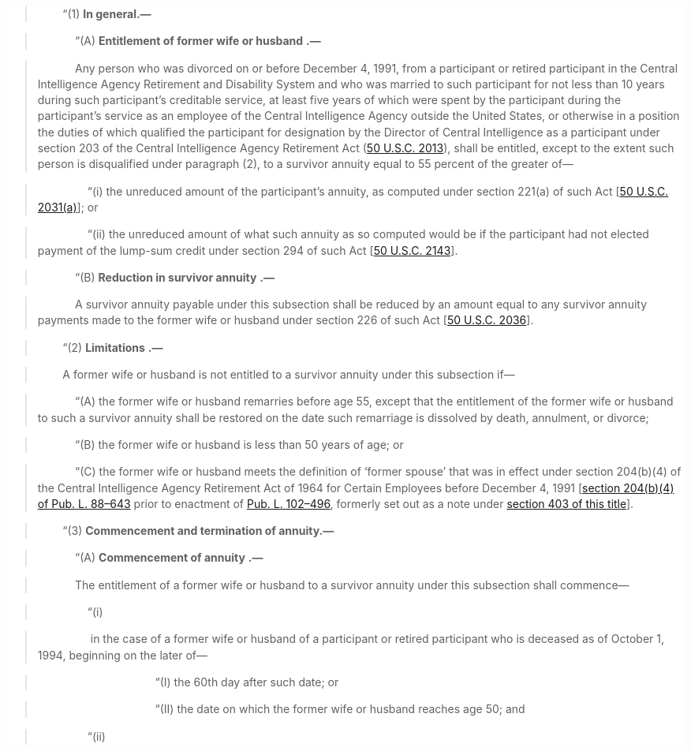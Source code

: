 >         “(1) __In general.—__ 

>             “(A)  __Entitlement of former wife or husband__  __.—__ 

>             Any person who was divorced on or before December 4, 1991, from a participant or retired participant in the Central Intelligence Agency Retirement and Disability System and who was married to such participant for not less than 10 years during such participant’s creditable service, at least five years of which were spent by the participant during the participant’s service as an employee of the Central Intelligence Agency outside the United States, or otherwise in a position the duties of which qualified the participant for designation by the Director of Central Intelligence as a participant under section 203 of the Central Intelligence Agency Retirement Act ([50 U.S.C. 2013][/us/usc/t50/s2013]), shall be entitled, except to the extent such person is disqualified under paragraph (2), to a survivor annuity equal to 55 percent of the greater of—

>                 “(i) the unreduced amount of the participant’s annuity, as computed under section 221(a) of such Act \[[50 U.S.C. 2031(a)][/us/usc/t50/s2031/a]\]; or

>                 “(ii) the unreduced amount of what such annuity as so computed would be if the participant had not elected payment of the lump-sum credit under section 294 of such Act \[[50 U.S.C. 2143][/us/usc/t50/s2143]\].

>             “(B)  __Reduction in survivor annuity__  __.—__ 

>             A survivor annuity payable under this subsection shall be reduced by an amount equal to any survivor annuity payments made to the former wife or husband under section 226 of such Act \[[50 U.S.C. 2036][/us/usc/t50/s2036]\].

>         “(2)  __Limitations__  __.—__ 

>         A former wife or husband is not entitled to a survivor annuity under this subsection if—

>             “(A) the former wife or husband remarries before age 55, except that the entitlement of the former wife or husband to such a survivor annuity shall be restored on the date such remarriage is dissolved by death, annulment, or divorce;

>             “(B) the former wife or husband is less than 50 years of age; or

>             “(C) the former wife or husband meets the definition of ‘former spouse’ that was in effect under section 204(b)(4) of the Central Intelligence Agency Retirement Act of 1964 for Certain Employees before December 4, 1991 \[[section 204(b)(4) of Pub. L. 88–643][/us/pl/88/643/s204/b/4] prior to enactment of [Pub. L. 102–496][/us/pl/102/496], formerly set out as a note under [section 403 of this title][/us/usc/t50/s403]\].

>         “(3) __Commencement and termination of annuity.—__ 

>             “(A)  __Commencement of annuity__  __.—__ 

>             The entitlement of a former wife or husband to a survivor annuity under this subsection shall commence—

>                 “(i)

>                  in the case of a former wife or husband of a participant or retired participant who is deceased as of October 1, 1994, beginning on the later of—

>                          “(I) the 60th day after such date; or

>                          “(II) the date on which the former wife or husband reaches age 50; and

>                 “(ii)


[/us/usc/t50/s2094/b]: https://publicdocs.github.io/go/links?ns=uslm&ref=%2Fus%2Fusc%2Ft50%2Fs2094%2Fb
[/us/usc/t50/s2031/b]: https://publicdocs.github.io/go/links?ns=uslm&ref=%2Fus%2Fusc%2Ft50%2Fs2031%2Fb
[/us/usc/t50/s2111]: https://publicdocs.github.io/go/links?ns=uslm&ref=%2Fus%2Fusc%2Ft50%2Fs2111
[/us/usc/t50/s2094/b]: https://publicdocs.github.io/go/links?ns=uslm&ref=%2Fus%2Fusc%2Ft50%2Fs2094%2Fb
[/us/usc/t50/s2094/b]: https://publicdocs.github.io/go/links?ns=uslm&ref=%2Fus%2Fusc%2Ft50%2Fs2094%2Fb
[/us/usc/t50/s2031/a]: https://publicdocs.github.io/go/links?ns=uslm&ref=%2Fus%2Fusc%2Ft50%2Fs2031%2Fa
[/us/usc/t50/s2031/b/3]: https://publicdocs.github.io/go/links?ns=uslm&ref=%2Fus%2Fusc%2Ft50%2Fs2031%2Fb%2F3
[/us/usc/t50/s2031/a]: https://publicdocs.github.io/go/links?ns=uslm&ref=%2Fus%2Fusc%2Ft50%2Fs2031%2Fa
[/us/usc/t50/s2031/b/3]: https://publicdocs.github.io/go/links?ns=uslm&ref=%2Fus%2Fusc%2Ft50%2Fs2031%2Fb%2F3
[/us/usc/t50/s2094/b]: https://publicdocs.github.io/go/links?ns=uslm&ref=%2Fus%2Fusc%2Ft50%2Fs2094%2Fb
[/us/usc/t50/s2031/b/3]: https://publicdocs.github.io/go/links?ns=uslm&ref=%2Fus%2Fusc%2Ft50%2Fs2031%2Fb%2F3
[/us/usc/t50/s2094/b]: https://publicdocs.github.io/go/links?ns=uslm&ref=%2Fus%2Fusc%2Ft50%2Fs2094%2Fb
[/us/usc/t50/s2031]: https://publicdocs.github.io/go/links?ns=uslm&ref=%2Fus%2Fusc%2Ft50%2Fs2031
[/us/usc/t50/s2031/a]: https://publicdocs.github.io/go/links?ns=uslm&ref=%2Fus%2Fusc%2Ft50%2Fs2031%2Fa
[/us/usc/t50/s2131]: https://publicdocs.github.io/go/links?ns=uslm&ref=%2Fus%2Fusc%2Ft50%2Fs2131
[/us/pl/88/643/tII]: https://publicdocs.github.io/go/links?ns=uslm&ref=%2Fus%2Fpl%2F88%2F643%2FtII
[/us/pl/102/496/tVIII]: https://publicdocs.github.io/go/links?ns=uslm&ref=%2Fus%2Fpl%2F102%2F496%2FtVIII
[/us/stat/106/3212]: https://publicdocs.github.io/go/links?ns=uslm&ref=%2Fus%2Fstat%2F106%2F3212
[/us/pl/103/178/tII]: https://publicdocs.github.io/go/links?ns=uslm&ref=%2Fus%2Fpl%2F103%2F178%2FtII
[/us/stat/107/2026]: https://publicdocs.github.io/go/links?ns=uslm&ref=%2Fus%2Fstat%2F107%2F2026
[/us/pl/88/643/s222]: https://publicdocs.github.io/go/links?ns=uslm&ref=%2Fus%2Fpl%2F88%2F643%2Fs222
[/us/pl/97/269/tVI]: https://publicdocs.github.io/go/links?ns=uslm&ref=%2Fus%2Fpl%2F97%2F269%2FtVI
[/us/stat/96/1148]: https://publicdocs.github.io/go/links?ns=uslm&ref=%2Fus%2Fstat%2F96%2F1148
[/us/pl/99/335/tV]: https://publicdocs.github.io/go/links?ns=uslm&ref=%2Fus%2Fpl%2F99%2F335%2FtV
[/us/stat/100/622]: https://publicdocs.github.io/go/links?ns=uslm&ref=%2Fus%2Fstat%2F100%2F622
[/us/pl/102/88/tIII]: https://publicdocs.github.io/go/links?ns=uslm&ref=%2Fus%2Fpl%2F102%2F88%2FtIII
[/us/stat/105/432]: https://publicdocs.github.io/go/links?ns=uslm&ref=%2Fus%2Fstat%2F105%2F432
[/us/usc/t50/s403]: https://publicdocs.github.io/go/links?ns=uslm&ref=%2Fus%2Fusc%2Ft50%2Fs403
[/us/pl/88/643]: https://publicdocs.github.io/go/links?ns=uslm&ref=%2Fus%2Fpl%2F88%2F643
[/us/pl/102/496/s802]: https://publicdocs.github.io/go/links?ns=uslm&ref=%2Fus%2Fpl%2F102%2F496%2Fs802
[/us/pl/103/178]: https://publicdocs.github.io/go/links?ns=uslm&ref=%2Fus%2Fpl%2F103%2F178
[/us/pl/103/178]: https://publicdocs.github.io/go/links?ns=uslm&ref=%2Fus%2Fpl%2F103%2F178
[/us/pl/103/178]: https://publicdocs.github.io/go/links?ns=uslm&ref=%2Fus%2Fpl%2F103%2F178
[/us/pl/103/178]: https://publicdocs.github.io/go/links?ns=uslm&ref=%2Fus%2Fpl%2F103%2F178
[/us/pl/103/178/s202/b]: https://publicdocs.github.io/go/links?ns=uslm&ref=%2Fus%2Fpl%2F103%2F178%2Fs202%2Fb
[/us/usc/t50/s2001]: https://publicdocs.github.io/go/links?ns=uslm&ref=%2Fus%2Fusc%2Ft50%2Fs2001
[/us/pl/103/178/tII]: https://publicdocs.github.io/go/links?ns=uslm&ref=%2Fus%2Fpl%2F103%2F178%2FtII
[/us/stat/107/2027]: https://publicdocs.github.io/go/links?ns=uslm&ref=%2Fus%2Fstat%2F107%2F2027
[/us/usc/t50/s2013]: https://publicdocs.github.io/go/links?ns=uslm&ref=%2Fus%2Fusc%2Ft50%2Fs2013
[/us/usc/t50/s2031/a]: https://publicdocs.github.io/go/links?ns=uslm&ref=%2Fus%2Fusc%2Ft50%2Fs2031%2Fa
[/us/usc/t50/s2143]: https://publicdocs.github.io/go/links?ns=uslm&ref=%2Fus%2Fusc%2Ft50%2Fs2143
[/us/usc/t50/s2036]: https://publicdocs.github.io/go/links?ns=uslm&ref=%2Fus%2Fusc%2Ft50%2Fs2036
[/us/pl/88/643/s204/b/4]: https://publicdocs.github.io/go/links?ns=uslm&ref=%2Fus%2Fpl%2F88%2F643%2Fs204%2Fb%2F4
[/us/pl/102/496]: https://publicdocs.github.io/go/links?ns=uslm&ref=%2Fus%2Fpl%2F102%2F496
[/us/usc/t50/s403]: https://publicdocs.github.io/go/links?ns=uslm&ref=%2Fus%2Fusc%2Ft50%2Fs403
[/us/pl/99/335]: https://publicdocs.github.io/go/links?ns=uslm&ref=%2Fus%2Fpl%2F99%2F335
[/us/usc/t5/s8331]: https://publicdocs.github.io/go/links?ns=uslm&ref=%2Fus%2Fusc%2Ft5%2Fs8331
[/us/usc/t5/s8445]: https://publicdocs.github.io/go/links?ns=uslm&ref=%2Fus%2Fusc%2Ft5%2Fs8445
[/us/usc/t50/s2032]: https://publicdocs.github.io/go/links?ns=uslm&ref=%2Fus%2Fusc%2Ft50%2Fs2032
[/us/pl/88/643/s204/b/4]: https://publicdocs.github.io/go/links?ns=uslm&ref=%2Fus%2Fpl%2F88%2F643%2Fs204%2Fb%2F4
[/us/pl/102/496]: https://publicdocs.github.io/go/links?ns=uslm&ref=%2Fus%2Fpl%2F102%2F496
[/us/usc/t50/s403]: https://publicdocs.github.io/go/links?ns=uslm&ref=%2Fus%2Fusc%2Ft50%2Fs403
[/us/usc/t50/s2001]: https://publicdocs.github.io/go/links?ns=uslm&ref=%2Fus%2Fusc%2Ft50%2Fs2001
[/us/usc/t50/s2001]: https://publicdocs.github.io/go/links?ns=uslm&ref=%2Fus%2Fusc%2Ft50%2Fs2001
[/us/pl/99/335]: https://publicdocs.github.io/go/links?ns=uslm&ref=%2Fus%2Fpl%2F99%2F335
[/us/usc/t5/s8331]: https://publicdocs.github.io/go/links?ns=uslm&ref=%2Fus%2Fusc%2Ft5%2Fs8331
[/us/usc/t50/s2011]: https://publicdocs.github.io/go/links?ns=uslm&ref=%2Fus%2Fusc%2Ft50%2Fs2011
[/us/usc/t50/s3516]: https://publicdocs.github.io/go/links?ns=uslm&ref=%2Fus%2Fusc%2Ft50%2Fs3516
[/us/usc/t50/s2012]: https://publicdocs.github.io/go/links?ns=uslm&ref=%2Fus%2Fusc%2Ft50%2Fs2012
[/us/usc/t50/s3516]: https://publicdocs.github.io/go/links?ns=uslm&ref=%2Fus%2Fusc%2Ft50%2Fs3516
[/us/usc/t50/s3516/d]: https://publicdocs.github.io/go/links?ns=uslm&ref=%2Fus%2Fusc%2Ft50%2Fs3516%2Fd
[/us/pl/108/458]: https://publicdocs.github.io/go/links?ns=uslm&ref=%2Fus%2Fpl%2F108%2F458
[/us/usc/t50/s3001]: https://publicdocs.github.io/go/links?ns=uslm&ref=%2Fus%2Fusc%2Ft50%2Fs3001
